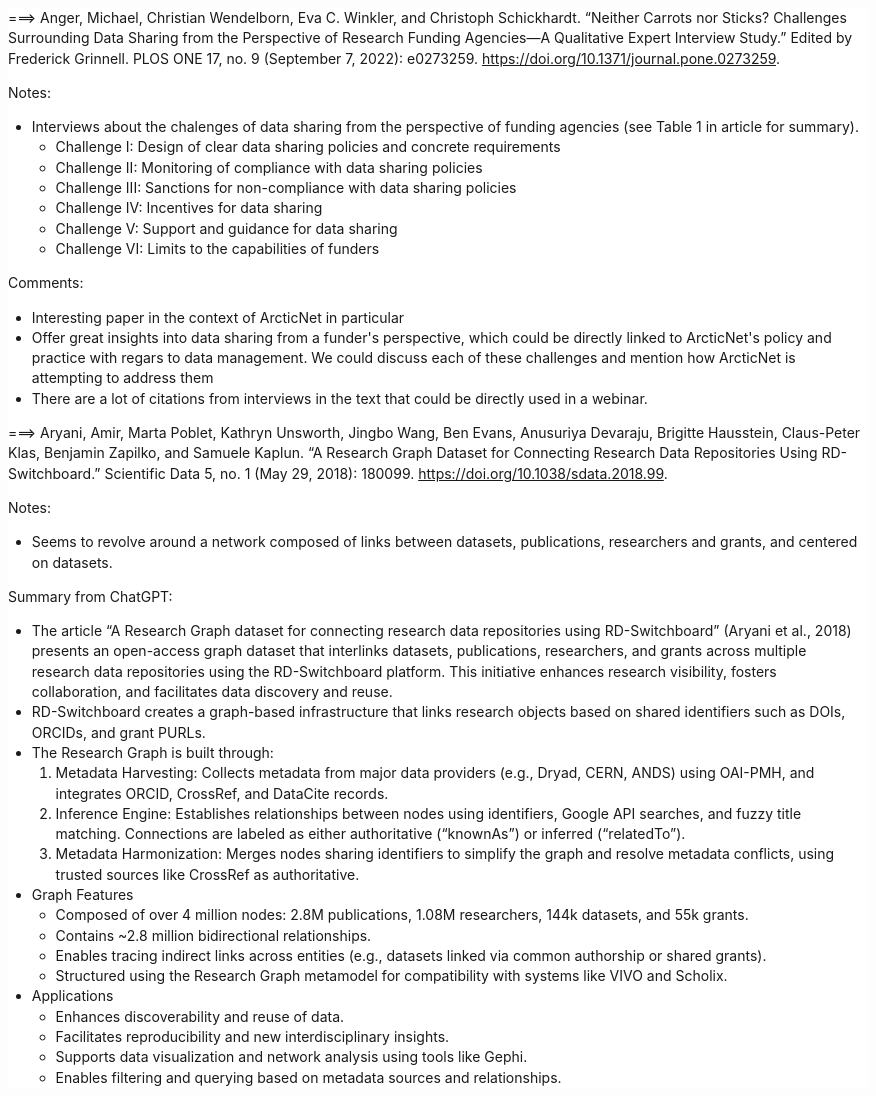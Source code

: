 
===> Anger, Michael, Christian Wendelborn, Eva C. Winkler, and Christoph Schickhardt. “Neither Carrots nor Sticks? Challenges Surrounding Data Sharing from the Perspective of Research Funding Agencies—A Qualitative Expert Interview Study.” Edited by Frederick Grinnell. PLOS ONE 17, no. 9 (September 7, 2022): e0273259. https://doi.org/10.1371/journal.pone.0273259.

Notes: 
- Interviews about the chalenges of data sharing from the perspective of funding agencies (see Table 1 in article for summary). 
  - Challenge I: Design of clear data sharing policies and concrete requirements
  - Challenge II: Monitoring of compliance with data sharing policies
  - Challenge III: Sanctions for non-compliance with data sharing policies
  - Challenge IV: Incentives for data sharing
  - Challenge V: Support and guidance for data sharing
  - Challenge VI: Limits to the capabilities of funders

Comments: 
- Interesting paper in the context of ArcticNet in particular
- Offer great insights into data sharing from a funder's perspective, which could be directly linked to ArcticNet's policy and practice with regars to data management. We could discuss each of these challenges and mention how ArcticNet is attempting to address them
- There are a lot of citations from interviews in the text that could be directly used in a webinar. 


===> Aryani, Amir, Marta Poblet, Kathryn Unsworth, Jingbo Wang, Ben Evans, Anusuriya Devaraju, Brigitte Hausstein, Claus-Peter Klas, Benjamin Zapilko, and Samuele Kaplun. “A Research Graph Dataset for Connecting Research Data Repositories Using RD-Switchboard.” Scientific Data 5, no. 1 (May 29, 2018): 180099. https://doi.org/10.1038/sdata.2018.99.


Notes: 
- Seems to revolve around a network composed of links between datasets, publications, researchers and grants, and centered on datasets. 

Summary from ChatGPT: 
- The article “A Research Graph dataset for connecting research data repositories using RD-Switchboard” (Aryani et al., 2018) presents an open-access graph dataset that interlinks datasets, publications, researchers, and grants across multiple research data repositories using the RD-Switchboard platform. This initiative enhances research visibility, fosters collaboration, and facilitates data discovery and reuse. 
- RD-Switchboard creates a graph-based infrastructure that links research objects based on shared identifiers such as DOIs, ORCIDs, and grant PURLs.
- The Research Graph is built through:
	1.	Metadata Harvesting: Collects metadata from major data providers (e.g., Dryad, CERN, ANDS) using OAI-PMH, and integrates ORCID, CrossRef, and DataCite records.
	2.	Inference Engine: Establishes relationships between nodes using identifiers, Google API searches, and fuzzy title matching. Connections are labeled as either authoritative (“knownAs”) or inferred (“relatedTo”).
	3.	Metadata Harmonization: Merges nodes sharing identifiers to simplify the graph and resolve metadata conflicts, using trusted sources like CrossRef as authoritative.
- Graph Features
	-	Composed of over 4 million nodes: 2.8M publications, 1.08M researchers, 144k datasets, and 55k grants.
	-	Contains ~2.8 million bidirectional relationships.
	-	Enables tracing indirect links across entities (e.g., datasets linked via common authorship or shared grants).
	-	Structured using the Research Graph metamodel for compatibility with systems like VIVO and Scholix.
- Applications
	-	Enhances discoverability and reuse of data.
	-	Facilitates reproducibility and new interdisciplinary insights.
	-	Supports data visualization and network analysis using tools like Gephi.
	-	Enables filtering and querying based on metadata sources and relationships.
